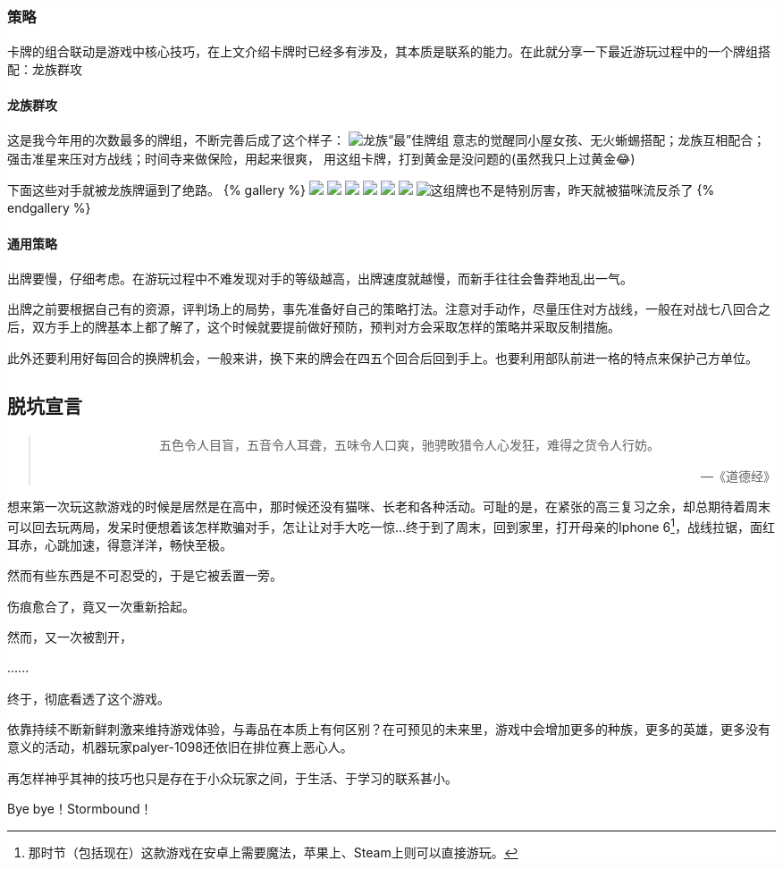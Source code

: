 ### 策略
卡牌的组合联动是游戏中核心技巧，在上文介绍卡牌时已经多有涉及，其本质是联系的能力。在此就分享一下最近游玩过程中的一个牌组搭配：龙族群攻

#### 龙族群攻
这是我今年用的次数最多的牌组，不断完善后成了这个样子：
![龙族“最”佳牌组](https://pic.si-on.top/2023/05/Screenshot_2023-05-30-12-07-51-158_com.kongregate.jpg)
意志的觉醒同小屋女孩、无火蜥蜴搭配；龙族互相配合；强击准星来压对方战线；时间寺来做保险，用起来很爽，
用这组卡牌，打到黄金是没问题的(虽然我只上过黄金😂)

下面这些对手就被龙族牌逼到了绝路。
{% gallery %}
![](https://pic.si-on.top/2023/05/Screenshot_2023-05-29-22-38-17-839_com.kongregate.jpg)
![](https://pic.si-on.top/2023/05/Screenshot_2023-05-29-22-46-10-531_com.kongregate.jpg)
![](https://pic.si-on.top/2023/05/Screenshot_2023-05-30-11-09-20-362_com.kongregate(1).jpg)
![](https://pic.si-on.top/2023/05/Screenshot_2023-05-30-10-35-05-449_com.kongregate.jpg)
![](https://pic.si-on.top/2023/05/Screenshot_2023-05-30-11-09-20-362_com.kongregate.jpg)
![](https://pic.si-on.top/2023/05/Screenshot_2023-05-30-00-52-02-390_com.kongregate.jpg)
![这组牌也不是特别厉害，昨天就被猫咪流反杀了](https://pic.si-on.top/2023/05/Screenshot_2023-05-30-15-58-28-448_com.kongregate.jpg)
{% endgallery %}

#### 通用策略
出牌要慢，仔细考虑。在游玩过程中不难发现对手的等级越高，出牌速度就越慢，而新手往往会鲁莽地乱出一气。

出牌之前要根据自己有的资源，评判场上的局势，事先准备好自己的策略打法。注意对手动作，尽量压住对方战线，一般在对战七八回合之后，双方手上的牌基本上都了解了，这个时候就要提前做好预防，预判对方会采取怎样的策略并采取反制措施。

此外还要利用好每回合的换牌机会，一般来讲，换下来的牌会在四五个回合后回到手上。也要利用部队前进一格的特点来保护己方单位。

## 脱坑宣言
> <center>五色令人目盲，五音令人耳聋，五味令人口爽，驰骋畋猎令人心发狂，难得之货令人行妨。</center>
> <p align="right">—《道德经》</p>


想来第一次玩这款游戏的时候是居然是在高中，那时候还没有猫咪、长老和各种活动。可耻的是，在紧张的高三复习之余，却总期待着周末可以回去玩两局，发呆时便想着该怎样欺骗对手，怎让让对手大吃一惊...终于到了周末，回到家里，打开母亲的Iphone 6[^4]，战线拉锯，面红耳赤，心跳加速，得意洋洋，畅快至极。

然而有些东西是不可忍受的，于是它被丢置一旁。

伤痕愈合了，竟又一次重新拾起。

然而，又一次被割开，

......

终于，彻底看透了这个游戏。

依靠持续不断新鲜刺激来维持游戏体验，与毒品在本质上有何区别？在可预见的未来里，游戏中会增加更多的种族，更多的英雄，更多没有意义的活动，机器玩家palyer-1098还依旧在排位赛上恶心人。

再怎样神乎其神的技巧也只是存在于小众玩家之间，于生活、于学习的联系甚小。

Bye bye！Stormbound！


[^1]: 今年四月份终于出了一张四行动力的不死族卡片，还是中立的
[^2]: 普通玩家不氪金也可以抽到英雄卡的，只要多抽。
[^3]: 真太喜欢这游戏的插画风格了，这里有游戏粉丝画的画：[Fan Art ](https://stormbound-kitty.com/fan-art)。这些卡牌若是能有实体的话，我一定全买下来
[^4]: 那时节（包括现在）这款游戏在安卓上需要魔法，苹果上、Steam上则可以直接游玩。